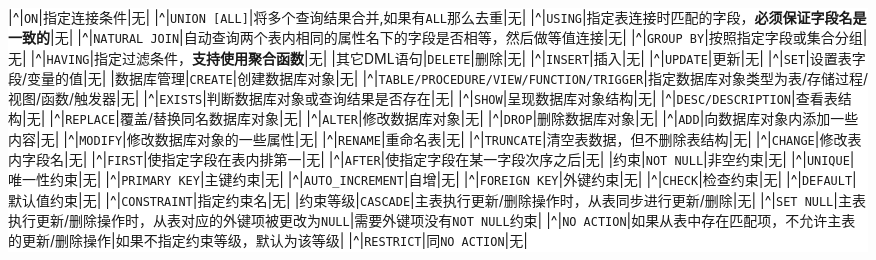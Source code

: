 |^|`ON`|指定连接条件|无|
|^|`UNION [ALL]`|将多个查询结果合并,如果有`ALL`那么去重|无|
|^|`USING`|指定表连接时匹配的字段，**必须保证字段名是一致的**|无|
|^|`NATURAL JOIN`|自动查询两个表内相同的属性名下的字段是否相等，然后做等值连接|无|
|^|`GROUP BY`|按照指定字段或集合分组|无|
|^|`HAVING`|指定过滤条件，**支持使用聚合函数**|无|
|其它DML语句|`DELETE`|删除|无|
|^|`INSERT`|插入|无|
|^|`UPDATE`|更新|无|
|^|`SET`|设置表字段/变量的值|无|
|数据库管理|`CREATE`|创建数据库对象|无|
|^|`TABLE/PROCEDURE/VIEW/FUNCTION/TRIGGER`|指定数据库对象类型为表/存储过程/视图/函数/触发器|无|
|^|`EXISTS`|判断数据库对象或查询结果是否存在|无|
|^|`SHOW`|呈现数据库对象结构|无|
|^|`DESC/DESCRIPTION`|查看表结构|无|
|^|`REPLACE`|覆盖/替换同名数据库对象|无|
|^|`ALTER`|修改数据库对象|无|
|^|`DROP`|删除数据库对象|无|
|^|`ADD`|向数据库对象内添加一些内容|无|
|^|`MODIFY`|修改数据库对象的一些属性|无|
|^|`RENAME`|重命名表|无|
|^|`TRUNCATE`|清空表数据，但不删除表结构|无|
|^|`CHANGE`|修改表内字段名|无|
|^|`FIRST`|使指定字段在表内排第一|无|
|^|`AFTER`|使指定字段在某一字段次序之后|无|
|约束|`NOT NULL`|非空约束|无|
|^|`UNIQUE`|唯一性约束|无|
|^|`PRIMARY KEY`|主键约束|无|
|^|`AUTO_INCREMENT`|自增|无|
|^|`FOREIGN KEY`|外键约束|无|
|^|`CHECK`|检查约束|无|
|^|`DEFAULT`|默认值约束|无|
|^|`CONSTRAINT`|指定约束名|无|
|约束等级|`CASCADE`|主表执行更新/删除操作时，从表同步进行更新/删除|无|
|^|`SET NULL`|主表执行更新/删除操作时，从表对应的外键项被更改为`NULL`|需要外键项没有`NOT NULL`约束|
|^|`NO ACTION`|如果从表中存在匹配项，不允许主表的更新/删除操作|如果不指定约束等级，默认为该等级|
|^|`RESTRICT`|同`NO ACTION`|无|